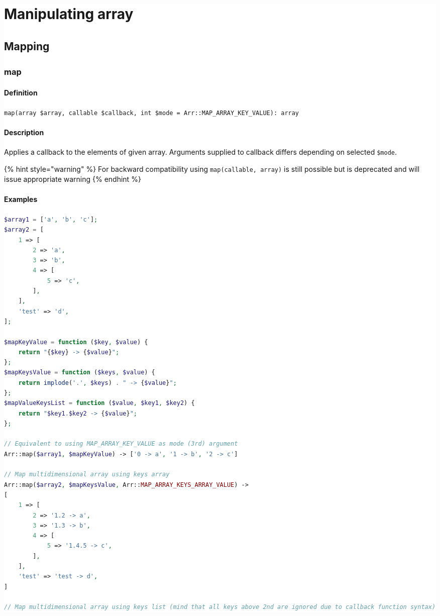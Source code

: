 # Manipulating array

## Mapping

### map

#### Definition

`map(array $array, callable $callback, int $mode = Arr::MAP_ARRAY_KEY_VALUE): array`

#### Description

Applies a callback to the elements of given array. Arguments supplied to callback differs depending on selected `$mode`.

{% hint style="warning" %}
For backward compatibility using `map(callable, array)` is still possible but is deprecated and will issue appropriate warning
{% endhint %}

#### Examples

```php
$array1 = ['a', 'b', 'c'];
$array2 = [
    1 => [
        2 => 'a',
        3 => 'b',
        4 => [
            5 => 'c',
        ],
    ],
    'test' => 'd',
];

$mapKeyValue = function ($key, $value) {
    return "{$key} -> {$value}";
};
$mapKeysValue = function ($keys, $value) {
    return implode('.', $keys) . " -> {$value}";
};
$mapValueKeysList = function ($value, $key1, $key2) {
    return "$key1.$key2 -> {$value}";
};

// Equivalent to using MAP_ARRAY_KEY_VALUE as mode (3rd) argument
Arr::map($array1, $mapKeyValue) -> ['0 -> a', '1 -> b', '2 -> c']

// Map multidimensional array using keys array
Arr::map($array2, $mapKeysValue, Arr::MAP_ARRAY_KEYS_ARRAY_VALUE) ->
[
    1 => [
        2 => '1.2 -> a',
        3 => '1.3 -> b',
        4 => [
            5 => '1.4.5 -> c',
        ],
    ],
    'test' => 'test -> d',
]

// Map multidimensional array using keys list (mind that all keys above 2nd are ignored due to callback function syntax)
```